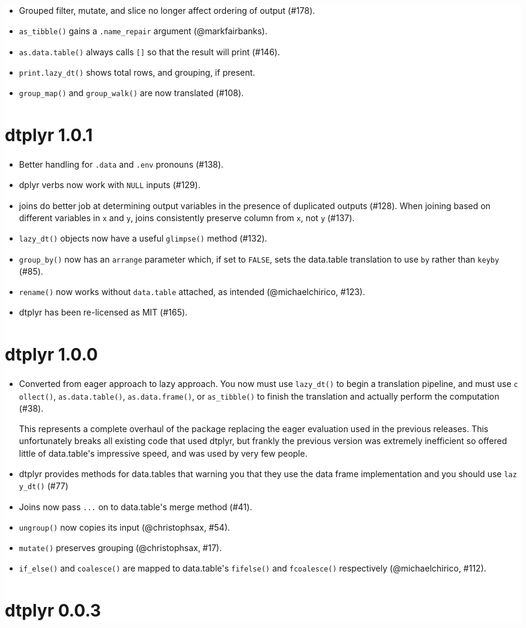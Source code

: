 * Grouped filter, mutate, and slice no longer affect ordering of output (#178).

* `as_tibble()` gains a `.name_repair` argument (@markfairbanks).

* `as.data.table()` always calls `[]` so that the result will print (#146). 

* `print.lazy_dt()` shows total rows, and grouping, if present.

* `group_map()` and `group_walk()` are now translated (#108).

# dtplyr 1.0.1

* Better handling for `.data` and `.env` pronouns (#138).

* dplyr verbs now work with `NULL` inputs (#129).

* joins do better job at determining output variables in the presence of 
  duplicated outputs (#128). When joining based on different variables in `x` 
  and `y`, joins consistently preserve column from `x`, not `y` (#137).

* `lazy_dt()` objects now have a useful `glimpse()` method (#132).

* `group_by()` now has an `arrange` parameter which, if set to `FALSE`, sets 
  the data.table translation to use `by` rather than `keyby` (#85).

* `rename()` now works without `data.table` attached, as intended 
  (@michaelchirico, #123).

* dtplyr has been re-licensed as MIT (#165).  

# dtplyr 1.0.0

*   Converted from eager approach to lazy approach. You now must use `lazy_dt()`
    to begin a translation pipeline, and must use `collect()`, `as.data.table()`, 
    `as.data.frame()`, or `as_tibble()` to finish the translation and actually
    perform the computation (#38).
    
    This represents a complete overhaul of the package replacing the eager 
    evaluation used in the previous releases. This unfortunately breaks all
    existing code that used dtplyr, but frankly the previous version was 
    extremely inefficient so offered little of data.table's impressive speed,
    and was used by very few people.

* dtplyr provides methods for data.tables that warning you that they use the
  data frame implementation and you should use `lazy_dt()` (#77)

* Joins now pass `...` on to data.table's merge method (#41).

* `ungroup()` now copies its input (@christophsax, #54).

* `mutate()` preserves grouping (@christophsax, #17).

* `if_else()` and `coalesce()` are mapped to data.table's `fifelse()` and 
  `fcoalesce()` respectively (@michaelchirico, #112).

# dtplyr 0.0.3
